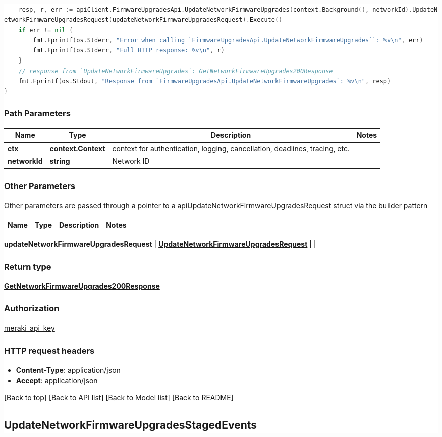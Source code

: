 ```go
    resp, r, err := apiClient.FirmwareUpgradesApi.UpdateNetworkFirmwareUpgrades(context.Background(), networkId).UpdateNetworkFirmwareUpgradesRequest(updateNetworkFirmwareUpgradesRequest).Execute()
    if err != nil {
        fmt.Fprintf(os.Stderr, "Error when calling `FirmwareUpgradesApi.UpdateNetworkFirmwareUpgrades``: %v\n", err)
        fmt.Fprintf(os.Stderr, "Full HTTP response: %v\n", r)
    }
    // response from `UpdateNetworkFirmwareUpgrades`: GetNetworkFirmwareUpgrades200Response
    fmt.Fprintf(os.Stdout, "Response from `FirmwareUpgradesApi.UpdateNetworkFirmwareUpgrades`: %v\n", resp)
}
```

### Path Parameters


Name | Type | Description  | Notes
------------- | ------------- | ------------- | -------------
**ctx** | **context.Context** | context for authentication, logging, cancellation, deadlines, tracing, etc.
**networkId** | **string** | Network ID | 

### Other Parameters

Other parameters are passed through a pointer to a apiUpdateNetworkFirmwareUpgradesRequest struct via the builder pattern


Name | Type | Description  | Notes
------------- | ------------- | ------------- | -------------

 **updateNetworkFirmwareUpgradesRequest** | [**UpdateNetworkFirmwareUpgradesRequest**](UpdateNetworkFirmwareUpgradesRequest.md) |  | 

### Return type

[**GetNetworkFirmwareUpgrades200Response**](GetNetworkFirmwareUpgrades200Response.md)

### Authorization

[meraki_api_key](../README.md#meraki_api_key)

### HTTP request headers

- **Content-Type**: application/json
- **Accept**: application/json

[[Back to top]](#) [[Back to API list]](../README.md#documentation-for-api-endpoints)
[[Back to Model list]](../README.md#documentation-for-models)
[[Back to README]](../README.md)


## UpdateNetworkFirmwareUpgradesStagedEvents

